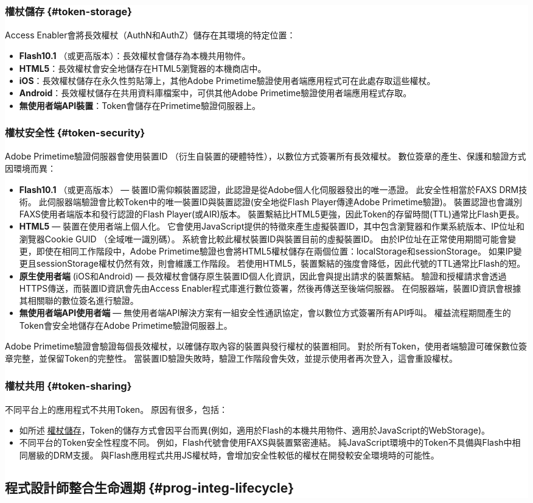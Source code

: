 ### 權杖儲存 {#token-storage}

Access Enabler會將長效權杖（AuthN和AuthZ）儲存在其環境的特定位置：

* **Flash10.1** （或更高版本）：長效權杖會儲存為本機共用物件。
* **HTML5**：長效權杖會安全地儲存在HTML5瀏覽器的本機商店中。
* **iOS**：長效權杖儲存在永久性剪貼簿上，其他Adobe Primetime驗證使用者端應用程式可在此處存取這些權杖。
* **Android**：長效權杖儲存在共用資料庫檔案中，可供其他Adobe Primetime驗證使用者端應用程式存取。
* **無使用者端API裝置**：Token會儲存在Primetime驗證伺服器上。

### 權杖安全性 {#token-security}

Adobe Primetime驗證伺服器會使用裝置ID （衍生自裝置的硬體特性），以數位方式簽署所有長效權杖。 數位簽章的產生、保護和驗證方式因環境而異：

* **Flash10.1** （或更高版本） — 裝置ID需仰賴裝置認證，此認證是從Adobe個人化伺服器發出的唯一憑證。 此安全性相當於FAXS DRM技術。 此伺服器端驗證會比較Token中的唯一裝置ID與裝置認證(安全地從Flash Player傳達Adobe Primetime驗證)。 裝置認證也會識別FAXS使用者端版本和發行認證的Flash Player(或AIR)版本。 裝置繫結比HTML5更強，因此Token的存留時間(TTL)通常比Flash更長。
* **HTML5**  — 裝置在使用者端上個人化。 它會使用JavaScript提供的特徵來產生虛擬裝置ID，其中包含瀏覽器和作業系統版本、IP位址和瀏覽器Cookie GUID （全域唯一識別碼）。 系統會比較此權杖裝置ID與裝置目前的虛擬裝置ID。 由於IP位址在正常使用期間可能會變更，即使在相同工作階段中，Adobe Primetime驗證也會將HTML5權杖儲存在兩個位置：localStorage和sessionStorage。 如果IP變更且sessionStorage權杖仍然有效，則會維護工作階段。 若使用HTML5，裝置繫結的強度會降低，因此代號的TTL通常比Flash的短。
* **原生使用者端** (iOS和Android) — 長效權杖會儲存原生裝置ID個人化資訊，因此會與提出請求的裝置繫結。 驗證和授權請求會透過HTTPS傳送，而裝置ID資訊會先由Access Enabler程式庫進行數位簽署，然後再傳送至後端伺服器。 在伺服器端，裝置ID資訊會根據其相關聯的數位簽名進行驗證。
* **無使用者端API使用者端**  — 無使用者端API解決方案有一組安全性通訊協定，會以數位方式簽署所有API呼叫。 權益流程期間產生的Token會安全地儲存在Adobe Primetime驗證伺服器上。

Adobe Primetime驗證會驗證每個長效權杖，以確儲存取內容的裝置與發行權杖的裝置相同。 對於所有Token，使用者端驗證可確保數位簽章完整，並保留Token的完整性。 當裝置ID驗證失敗時，驗證工作階段會失效，並提示使用者再次登入，這會重設權杖。

### 權杖共用 {#token-sharing}

不同平台上的應用程式不共用Token。 原因有很多，包括：

* 如所述 [權杖儲存](#token-storage)，Token的儲存方式會因平台而異(例如，適用於Flash的本機共用物件、適用於JavaScript的WebStorage)。
* 不同平台的Token安全性程度不同。 例如，Flash代號會使用FAXS與裝置緊密連結。 純JavaScript環境中的Token不具備與Flash中相同層級的DRM支援。  與Flash應用程式共用JS權杖時，會增加安全性較低的權杖在開發較安全環境時的可能性。

## 程式設計師整合生命週期 {#prog-integ-lifecycle}
